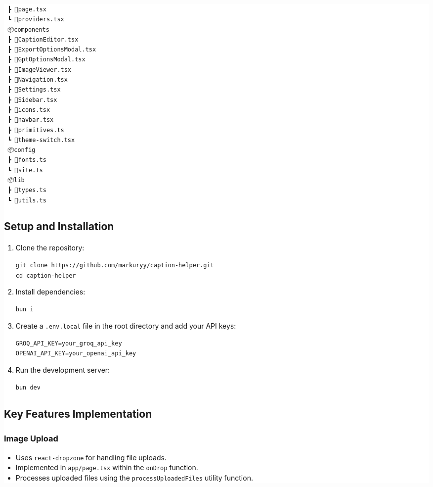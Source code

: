 ```
 ┣ 📜page.tsx
 ┗ 📜providers.tsx
 📦components
 ┣ 📜CaptionEditor.tsx
 ┣ 📜ExportOptionsModal.tsx
 ┣ 📜GptOptionsModal.tsx
 ┣ 📜ImageViewer.tsx
 ┣ 📜Navigation.tsx
 ┣ 📜Settings.tsx
 ┣ 📜Sidebar.tsx
 ┣ 📜icons.tsx
 ┣ 📜navbar.tsx
 ┣ 📜primitives.ts
 ┗ 📜theme-switch.tsx
 📦config
 ┣ 📜fonts.ts
 ┗ 📜site.ts
 📦lib
 ┣ 📜types.ts
 ┗ 📜utils.ts
```

## Setup and Installation

1. Clone the repository:
   ```
   git clone https://github.com/markuryy/caption-helper.git
   cd caption-helper
   ```

2. Install dependencies:
   ```
   bun i
   ```

3. Create a `.env.local` file in the root directory and add your API keys:
   ```
   GROQ_API_KEY=your_groq_api_key
   OPENAI_API_KEY=your_openai_api_key
   ```

4. Run the development server:
   ```
   bun dev
   ```

## Key Features Implementation

### Image Upload

- Uses `react-dropzone` for handling file uploads.
- Implemented in `app/page.tsx` within the `onDrop` function.
- Processes uploaded files using the `processUploadedFiles` utility function.
